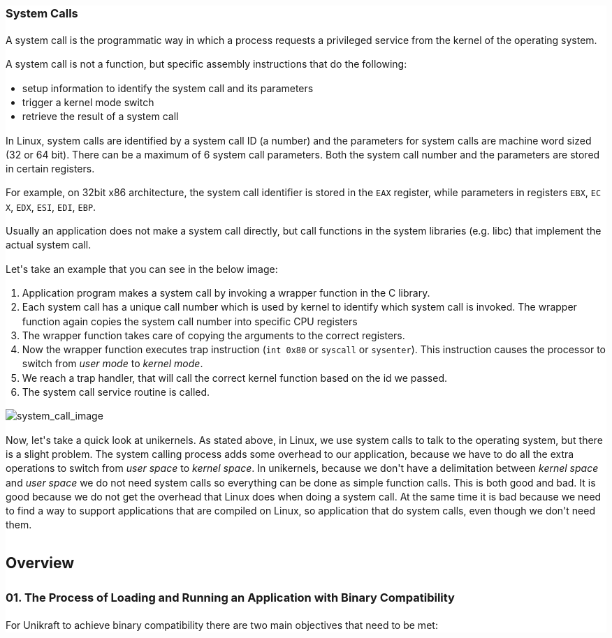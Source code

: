 ### System Calls

A system call is the programmatic way in which a process requests a privileged service from the kernel of the operating system.

A system call is not a function, but specific assembly instructions that do the following:

* setup information to identify the system call and its parameters
* trigger a kernel mode switch
* retrieve the result of a system call

In Linux, system calls are identified by a system call ID (a number) and the parameters for system calls are machine word sized (32 or 64 bit).
There can be a maximum of 6 system call parameters.
Both the system call number and the parameters are stored in certain registers.

For example, on 32bit x86 architecture, the system call identifier is stored in the `EAX` register, while parameters in registers `EBX`, `ECX`, `EDX`, `ESI`, `EDI`, `EBP`.

Usually an application does not make a system call directly, but call functions in the system libraries (e.g. libc) that implement the actual system call.

Let's take an example that you can see in the below image:

1. Application program makes a system call by invoking a wrapper function in the C library.
1. Each system call has a unique call number which is used by kernel to identify which system call is invoked.
   The wrapper function again copies the system call number into specific CPU registers
1. The wrapper function takes care of copying the arguments to the correct registers.
1. Now the wrapper function executes trap instruction (`int 0x80` or `syscall` or `sysenter`).
   This instruction causes the processor to switch from *user mode* to *kernel mode*.
1. We reach a trap handler, that will call the correct kernel function based on the id we passed.
1. The system call service routine is called.

![system_call_image](https://qph.fs.quoracdn.net/main-qimg-0cb5c3a6e1fd7642ac988badc7598c0c)

Now, let's take a quick look at unikernels.
As stated above, in Linux, we use system calls to talk to the operating system, but there is a slight problem.
The system calling process adds some overhead to our application, because we have to do all the extra operations to switch from *user space* to *kernel space*.
In unikernels, because we don't have a delimitation between *kernel space* and *user space* we do not need system calls so everything can be done as simple function calls.
This is both good and bad.
It is good because we do not get the overhead that Linux does when doing a system call.
At the same time it is bad because we need to find a way to support applications that are compiled on Linux, so application that do system calls, even though we don't need them.

## Overview

### 01. The Process of Loading and Running an Application with Binary Compatibility

For Unikraft to achieve binary compatibility there are two main objectives that need to be met:
